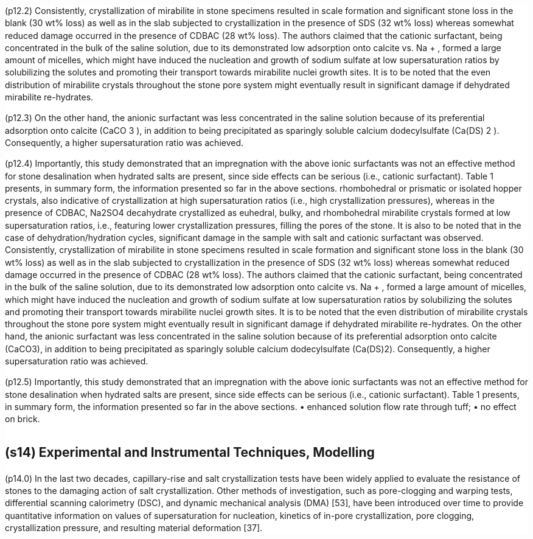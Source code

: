 (p12.2) Consistently, crystallization of mirabilite in stone specimens resulted in scale formation and significant stone loss in the blank (30 wt% loss) as well as in the slab subjected to crystallization in the presence of SDS (32 wt% loss) whereas somewhat reduced damage occurred in the presence of CDBAC (28 wt% loss). The authors claimed that the cationic surfactant, being concentrated in the bulk of the saline solution, due to its demonstrated low adsorption onto calcite vs. Na + , formed a large amount of micelles, which might have induced the nucleation and growth of sodium sulfate at low supersaturation ratios by solubilizing the solutes and promoting their transport towards mirabilite nuclei growth sites. It is to be noted that the even distribution of mirabilite crystals throughout the stone pore system might eventually result in significant damage if dehydrated mirabilite re-hydrates.

(p12.3) On the other hand, the anionic surfactant was less concentrated in the saline solution because of its preferential adsorption onto calcite (CaCO 3 ), in addition to being precipitated as sparingly soluble calcium dodecylsulfate (Ca(DS) 2 ). Consequently, a higher supersaturation ratio was achieved.

(p12.4) Importantly, this study demonstrated that an impregnation with the above ionic surfactants was not an effective method for stone desalination when hydrated salts are present, since side effects can be serious (i.e., cationic surfactant). Table 1 presents, in summary form, the information presented so far in the above sections. rhombohedral or prismatic or isolated hopper crystals, also indicative of crystallization at high supersaturation ratios (i.e., high crystallization pressures), whereas in the presence of CDBAC, Na2SO4 decahydrate crystallized as euhedral, bulky, and rhombohedral mirabilite crystals formed at low supersaturation ratios, i.e., featuring lower crystallization pressures, filling the pores of the stone. It is also to be noted that in the case of dehydration/hydration cycles, significant damage in the sample with salt and cationic surfactant was observed. Consistently, crystallization of mirabilite in stone specimens resulted in scale formation and significant stone loss in the blank (30 wt% loss) as well as in the slab subjected to crystallization in the presence of SDS (32 wt% loss) whereas somewhat reduced damage occurred in the presence of CDBAC (28 wt% loss). The authors claimed that the cationic surfactant, being concentrated in the bulk of the saline solution, due to its demonstrated low adsorption onto calcite vs. Na + , formed a large amount of micelles, which might have induced the nucleation and growth of sodium sulfate at low supersaturation ratios by solubilizing the solutes and promoting their transport towards mirabilite nuclei growth sites. It is to be noted that the even distribution of mirabilite crystals throughout the stone pore system might eventually result in significant damage if dehydrated mirabilite re-hydrates. On the other hand, the anionic surfactant was less concentrated in the saline solution because of its preferential adsorption onto calcite (CaCO3), in addition to being precipitated as sparingly soluble calcium dodecylsulfate (Ca(DS)2). Consequently, a higher supersaturation ratio was achieved.

(p12.5) Importantly, this study demonstrated that an impregnation with the above ionic surfactants was not an effective method for stone desalination when hydrated salts are present, since side effects can be serious (i.e., cationic surfactant). Table 1 presents, in summary form, the information presented so far in the above sections. • enhanced solution flow rate through tuff; • no effect on brick.
## (s14) Experimental and Instrumental Techniques, Modelling
(p14.0) In the last two decades, capillary-rise and salt crystallization tests have been widely applied to evaluate the resistance of stones to the damaging action of salt crystallization. Other methods of investigation, such as pore-clogging and warping tests, differential scanning calorimetry (DSC), and dynamic mechanical analysis (DMA) [53], have been introduced over time to provide quantitative information on values of supersaturation for nucleation, kinetics of in-pore crystallization, pore clogging, crystallization pressure, and resulting material deformation [37].
